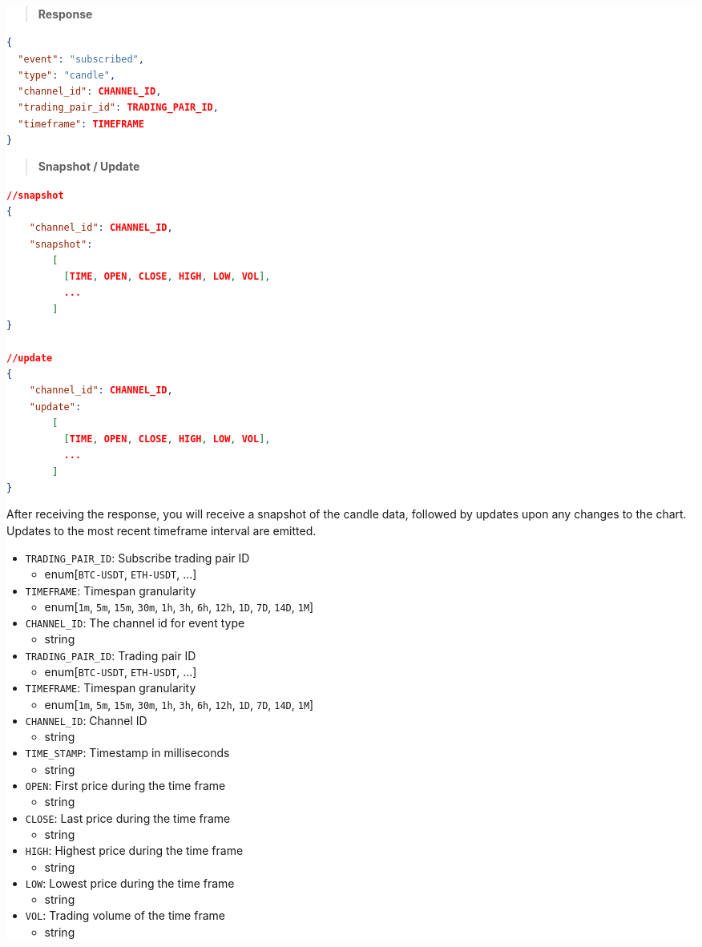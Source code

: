 > **Response**

```json
{
  "event": "subscribed",
  "type": "candle",
  "channel_id": CHANNEL_ID,
  "trading_pair_id": TRADING_PAIR_ID,
  "timeframe": TIMEFRAME
}
```

> **Snapshot / Update**

```json
//snapshot
{
    "channel_id": CHANNEL_ID,
    "snapshot":
        [
          [TIME, OPEN, CLOSE, HIGH, LOW, VOL],
          ...
        ]
}

//update
{
    "channel_id": CHANNEL_ID,
    "update":
        [
          [TIME, OPEN, CLOSE, HIGH, LOW, VOL],
          ...
        ]
}
```

After receiving the response, you will receive a snapshot of the candle data,
followed by updates upon any changes to the chart. Updates to the most recent
timeframe interval are emitted.

+ `TRADING_PAIR_ID`: Subscribe trading pair ID
    + enum[`BTC-USDT`, `ETH-USDT`, ...]
+ `TIMEFRAME`: Timespan granularity
    + enum[`1m`, `5m`, `15m`, `30m`, `1h`, `3h`, `6h`, `12h`, `1D`, `7D`, `14D`, `1M`]
+ `CHANNEL_ID`: The channel id for event type
    + string
+ `TRADING_PAIR_ID`: Trading pair ID
    + enum[`BTC-USDT`, `ETH-USDT`, ...]
+ `TIMEFRAME`: Timespan granularity
    + enum[`1m`, `5m`, `15m`, `30m`, `1h`, `3h`, `6h`, `12h`, `1D`, `7D`, `14D`, `1M`]
+ `CHANNEL_ID`: Channel ID
    + string
+ `TIME_STAMP`: Timestamp in milliseconds
    + string
+ `OPEN`: First price during the time frame
    + string
+ `CLOSE`: Last price during the time frame
    + string
+ `HIGH`: Highest price during the time frame
    + string
+ `LOW`: Lowest price during the time frame
    + string
+ `VOL`:  Trading volume of the time frame
    + string
